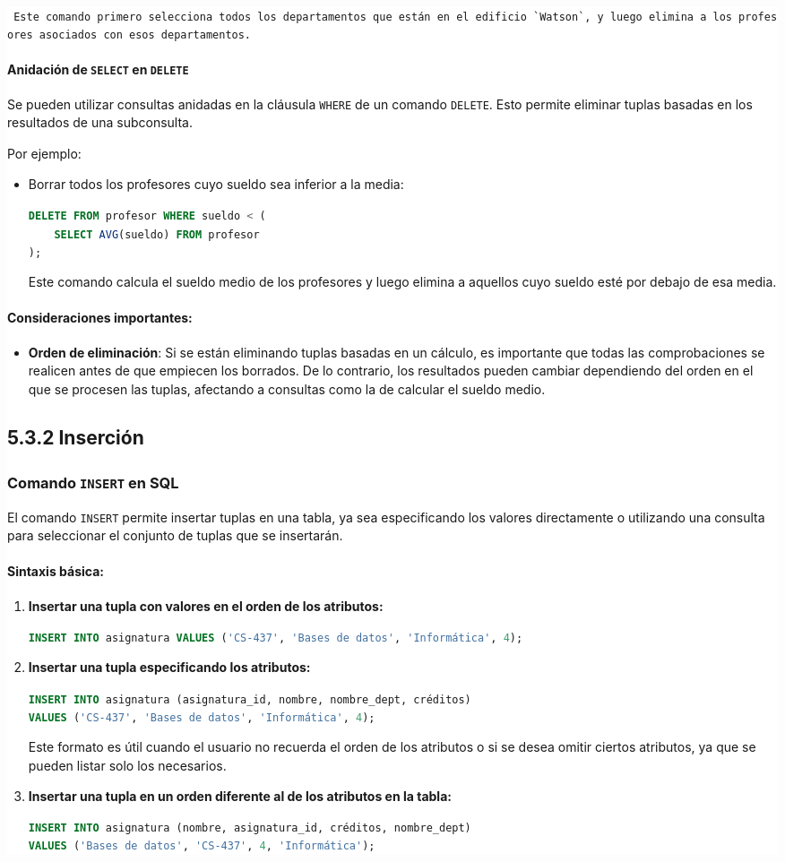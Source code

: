      Este comando primero selecciona todos los departamentos que están en el edificio `Watson`, y luego elimina a los profesores asociados con esos departamentos.

#### Anidación de `SELECT` en `DELETE`

Se pueden utilizar consultas anidadas en la cláusula `WHERE` de un comando `DELETE`. Esto permite eliminar tuplas basadas en los resultados de una subconsulta.

Por ejemplo:

- Borrar todos los profesores cuyo sueldo sea inferior a la media:

  ```sql
  DELETE FROM profesor WHERE sueldo < (
      SELECT AVG(sueldo) FROM profesor
  );
  ```

  Este comando calcula el sueldo medio de los profesores y luego elimina a aquellos cuyo sueldo esté por debajo de esa media.

#### Consideraciones importantes:

- **Orden de eliminación**: Si se están eliminando tuplas basadas en un cálculo, es importante que todas las comprobaciones se realicen antes de que empiecen los borrados. De lo contrario, los resultados pueden cambiar dependiendo del orden en el que se procesen las tuplas, afectando a consultas como la de calcular el sueldo medio.

## 5.3.2 Inserción
### Comando `INSERT` en SQL

El comando `INSERT` permite insertar tuplas en una tabla, ya sea especificando los valores directamente o utilizando una consulta para seleccionar el conjunto de tuplas que se insertarán.

#### Sintaxis básica:

1. **Insertar una tupla con valores en el orden de los atributos:**

   ```sql
   INSERT INTO asignatura VALUES ('CS-437', 'Bases de datos', 'Informática', 4);
   ```

2. **Insertar una tupla especificando los atributos:**

   ```sql
   INSERT INTO asignatura (asignatura_id, nombre, nombre_dept, créditos) 
   VALUES ('CS-437', 'Bases de datos', 'Informática', 4);
   ```

   Este formato es útil cuando el usuario no recuerda el orden de los atributos o si se desea omitir ciertos atributos, ya que se pueden listar solo los necesarios.

3. **Insertar una tupla en un orden diferente al de los atributos en la tabla:**

   ```sql
   INSERT INTO asignatura (nombre, asignatura_id, créditos, nombre_dept) 
   VALUES ('Bases de datos', 'CS-437', 4, 'Informática');
   ```
